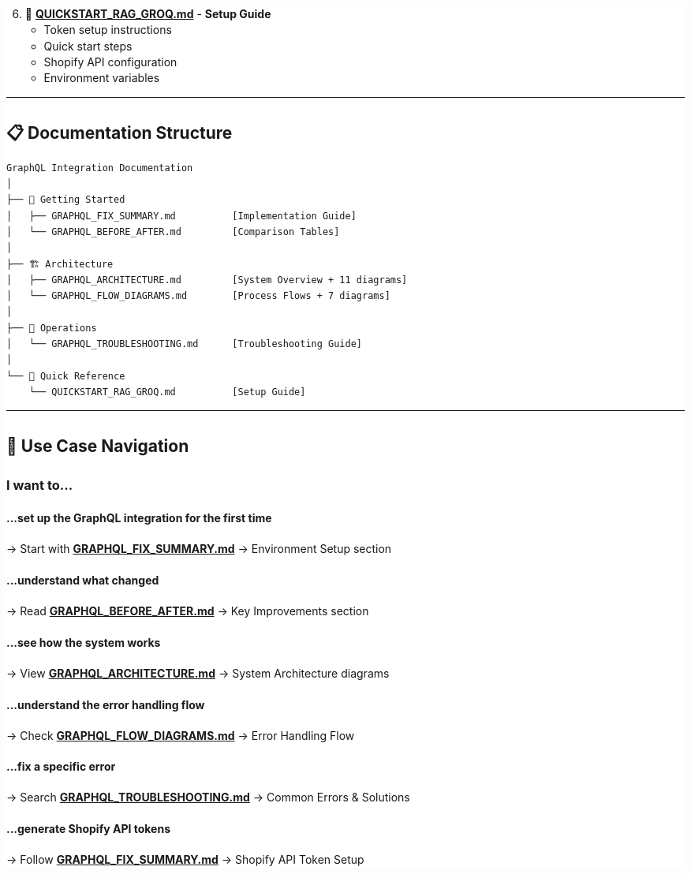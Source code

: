 6. 🎯 **[QUICKSTART_RAG_GROQ.md](QUICKSTART_RAG_GROQ.md)** - **Setup Guide**
   - Token setup instructions
   - Quick start steps
   - Shopify API configuration
   - Environment variables

---

## 📋 Documentation Structure

```
GraphQL Integration Documentation
│
├── 🚀 Getting Started
│   ├── GRAPHQL_FIX_SUMMARY.md          [Implementation Guide]
│   └── GRAPHQL_BEFORE_AFTER.md         [Comparison Tables]
│
├── 🏗️ Architecture
│   ├── GRAPHQL_ARCHITECTURE.md         [System Overview + 11 diagrams]
│   └── GRAPHQL_FLOW_DIAGRAMS.md        [Process Flows + 7 diagrams]
│
├── 🔧 Operations
│   └── GRAPHQL_TROUBLESHOOTING.md      [Troubleshooting Guide]
│
└── 📖 Quick Reference
    └── QUICKSTART_RAG_GROQ.md          [Setup Guide]
```

---

## 🎯 Use Case Navigation

### I want to...

#### ...set up the GraphQL integration for the first time
→ Start with **[GRAPHQL_FIX_SUMMARY.md](GRAPHQL_FIX_SUMMARY.md)** → Environment Setup section

#### ...understand what changed
→ Read **[GRAPHQL_BEFORE_AFTER.md](GRAPHQL_BEFORE_AFTER.md)** → Key Improvements section

#### ...see how the system works
→ View **[GRAPHQL_ARCHITECTURE.md](GRAPHQL_ARCHITECTURE.md)** → System Architecture diagrams

#### ...understand the error handling flow
→ Check **[GRAPHQL_FLOW_DIAGRAMS.md](GRAPHQL_FLOW_DIAGRAMS.md)** → Error Handling Flow

#### ...fix a specific error
→ Search **[GRAPHQL_TROUBLESHOOTING.md](GRAPHQL_TROUBLESHOOTING.md)** → Common Errors & Solutions

#### ...generate Shopify API tokens
→ Follow **[GRAPHQL_FIX_SUMMARY.md](GRAPHQL_FIX_SUMMARY.md)** → Shopify API Token Setup

